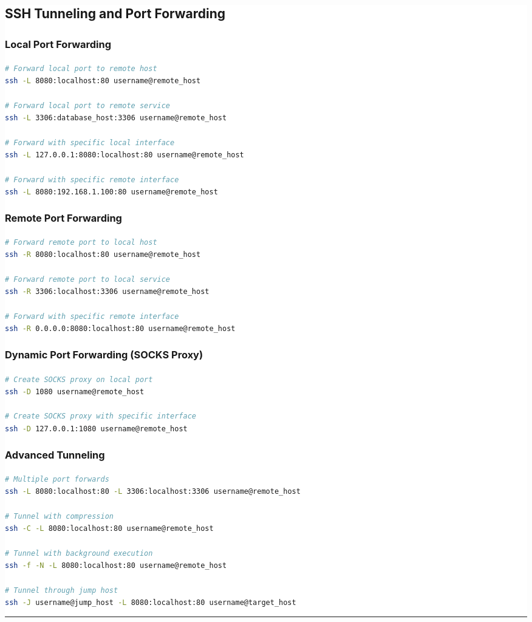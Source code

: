 
## SSH Tunneling and Port Forwarding

### Local Port Forwarding

```bash
# Forward local port to remote host
ssh -L 8080:localhost:80 username@remote_host

# Forward local port to remote service
ssh -L 3306:database_host:3306 username@remote_host

# Forward with specific local interface
ssh -L 127.0.0.1:8080:localhost:80 username@remote_host

# Forward with specific remote interface
ssh -L 8080:192.168.1.100:80 username@remote_host
```

### Remote Port Forwarding

```bash
# Forward remote port to local host
ssh -R 8080:localhost:80 username@remote_host

# Forward remote port to local service
ssh -R 3306:localhost:3306 username@remote_host

# Forward with specific remote interface
ssh -R 0.0.0.0:8080:localhost:80 username@remote_host
```

### Dynamic Port Forwarding (SOCKS Proxy)

```bash
# Create SOCKS proxy on local port
ssh -D 1080 username@remote_host

# Create SOCKS proxy with specific interface
ssh -D 127.0.0.1:1080 username@remote_host
```

### Advanced Tunneling

```bash
# Multiple port forwards
ssh -L 8080:localhost:80 -L 3306:localhost:3306 username@remote_host

# Tunnel with compression
ssh -C -L 8080:localhost:80 username@remote_host

# Tunnel with background execution
ssh -f -N -L 8080:localhost:80 username@remote_host

# Tunnel through jump host
ssh -J username@jump_host -L 8080:localhost:80 username@target_host
```

---